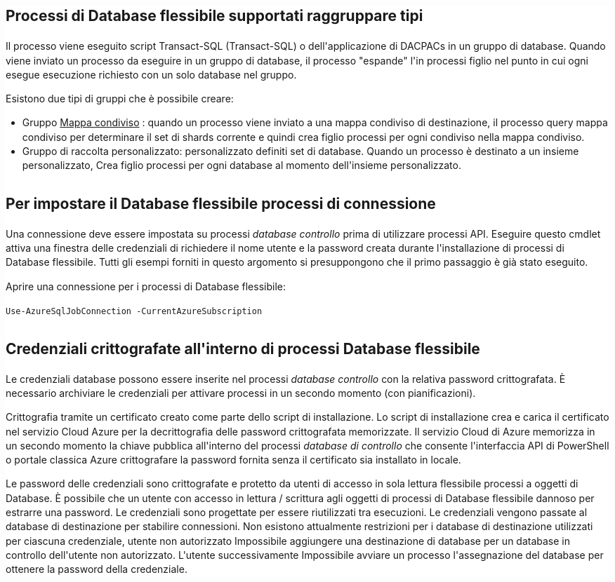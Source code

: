 ## <a name="supported-elastic-database-jobs-group-types"></a>Processi di Database flessibile supportati raggruppare tipi
Il processo viene eseguito script Transact-SQL (Transact-SQL) o dell'applicazione di DACPACs in un gruppo di database. Quando viene inviato un processo da eseguire in un gruppo di database, il processo "espande" l'in processi figlio nel punto in cui ogni esegue esecuzione richiesto con un solo database nel gruppo. 
 
Esistono due tipi di gruppi che è possibile creare: 

* Gruppo [Mappa condiviso](sql-database-elastic-scale-shard-map-management.md) : quando un processo viene inviato a una mappa condiviso di destinazione, il processo query mappa condiviso per determinare il set di shards corrente e quindi crea figlio processi per ogni condiviso nella mappa condiviso.
* Gruppo di raccolta personalizzato: personalizzato definiti set di database. Quando un processo è destinato a un insieme personalizzato, Crea figlio processi per ogni database al momento dell'insieme personalizzato.

## <a name="to-set-the-elastic-database-jobs-connection"></a>Per impostare il Database flessibile processi di connessione

Una connessione deve essere impostata su processi *database controllo* prima di utilizzare processi API. Eseguire questo cmdlet attiva una finestra delle credenziali di richiedere il nome utente e la password creata durante l'installazione di processi di Database flessibile. Tutti gli esempi forniti in questo argomento si presuppongono che il primo passaggio è già stato eseguito.

Aprire una connessione per i processi di Database flessibile:

    Use-AzureSqlJobConnection -CurrentAzureSubscription 

## <a name="encrypted-credentials-within-the-elastic-database-jobs"></a>Credenziali crittografate all'interno di processi Database flessibile

Le credenziali database possono essere inserite nel processi *database controllo* con la relativa password crittografata. È necessario archiviare le credenziali per attivare processi in un secondo momento (con pianificazioni).
 
Crittografia tramite un certificato creato come parte dello script di installazione. Lo script di installazione crea e carica il certificato nel servizio Cloud Azure per la decrittografia delle password crittografata memorizzate. Il servizio Cloud di Azure memorizza in un secondo momento la chiave pubblica all'interno del processi *database di controllo* che consente l'interfaccia API di PowerShell o portale classica Azure crittografare la password fornita senza il certificato sia installato in locale.
 
Le password delle credenziali sono crittografate e protetto da utenti di accesso in sola lettura flessibile processi a oggetti di Database. È possibile che un utente con accesso in lettura / scrittura agli oggetti di processi di Database flessibile dannoso per estrarre una password. Le credenziali sono progettate per essere riutilizzati tra esecuzioni. Le credenziali vengono passate al database di destinazione per stabilire connessioni. Non esistono attualmente restrizioni per i database di destinazione utilizzati per ciascuna credenziale, utente non autorizzato Impossibile aggiungere una destinazione di database per un database in controllo dell'utente non autorizzato. L'utente successivamente Impossibile avviare un processo l'assegnazione del database per ottenere la password della credenziale.
